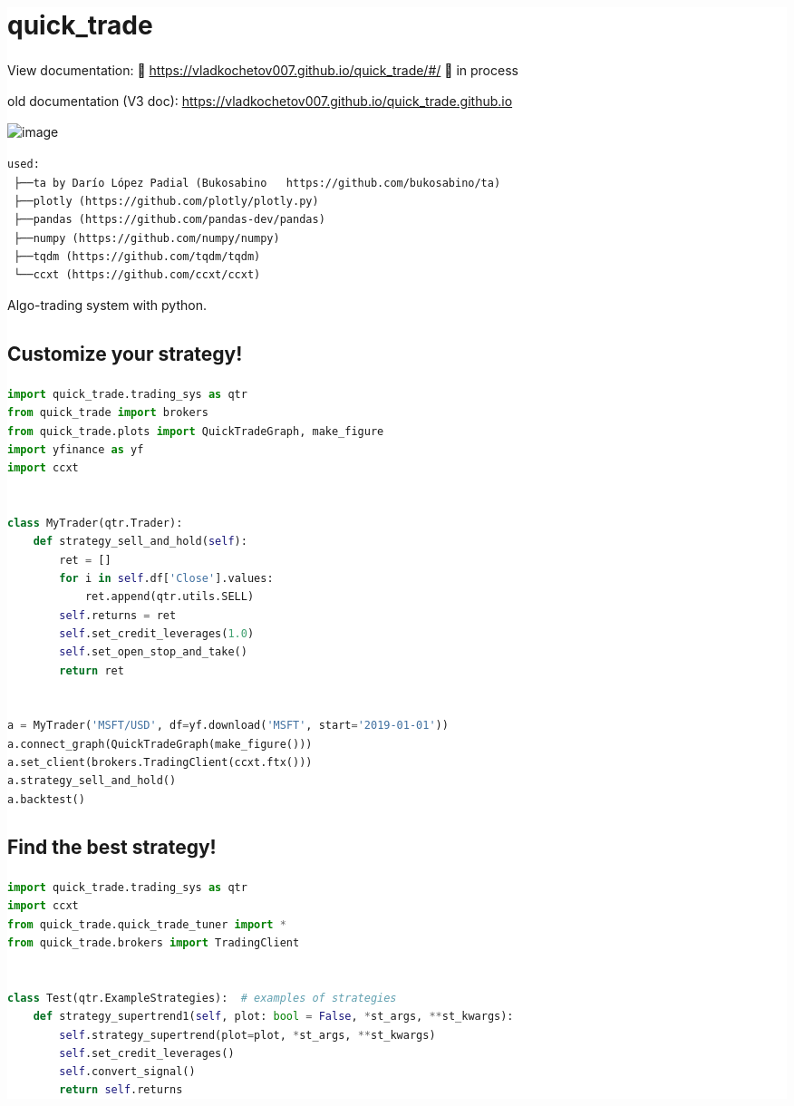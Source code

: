 # quick_trade

View documentation: 🚧 https://vladkochetov007.github.io/quick_trade/#/ 🚧 in process

old documentation (V3 doc): https://vladkochetov007.github.io/quick_trade.github.io

![image](https://github.com/VladKochetov007/quick_trade/blob/master/img/logo_with_slogan_v2_fixed.PNG?raw=true)

```
used:
 ├──ta by Darío López Padial (Bukosabino   https://github.com/bukosabino/ta)
 ├──plotly (https://github.com/plotly/plotly.py)
 ├──pandas (https://github.com/pandas-dev/pandas)
 ├──numpy (https://github.com/numpy/numpy)
 ├──tqdm (https://github.com/tqdm/tqdm)
 └──ccxt (https://github.com/ccxt/ccxt)
```

Algo-trading system with python.

## Customize your strategy!

```python
import quick_trade.trading_sys as qtr
from quick_trade import brokers
from quick_trade.plots import QuickTradeGraph, make_figure
import yfinance as yf
import ccxt


class MyTrader(qtr.Trader):
    def strategy_sell_and_hold(self):
        ret = []
        for i in self.df['Close'].values:
            ret.append(qtr.utils.SELL)
        self.returns = ret
        self.set_credit_leverages(1.0)
        self.set_open_stop_and_take()
        return ret


a = MyTrader('MSFT/USD', df=yf.download('MSFT', start='2019-01-01'))
a.connect_graph(QuickTradeGraph(make_figure()))
a.set_client(brokers.TradingClient(ccxt.ftx()))
a.strategy_sell_and_hold()
a.backtest()
```

## Find the best strategy!

```python
import quick_trade.trading_sys as qtr
import ccxt
from quick_trade.quick_trade_tuner import *
from quick_trade.brokers import TradingClient


class Test(qtr.ExampleStrategies):  # examples of strategies
    def strategy_supertrend1(self, plot: bool = False, *st_args, **st_kwargs):
        self.strategy_supertrend(plot=plot, *st_args, **st_kwargs)
        self.set_credit_leverages()
        self.convert_signal()
        return self.returns

```